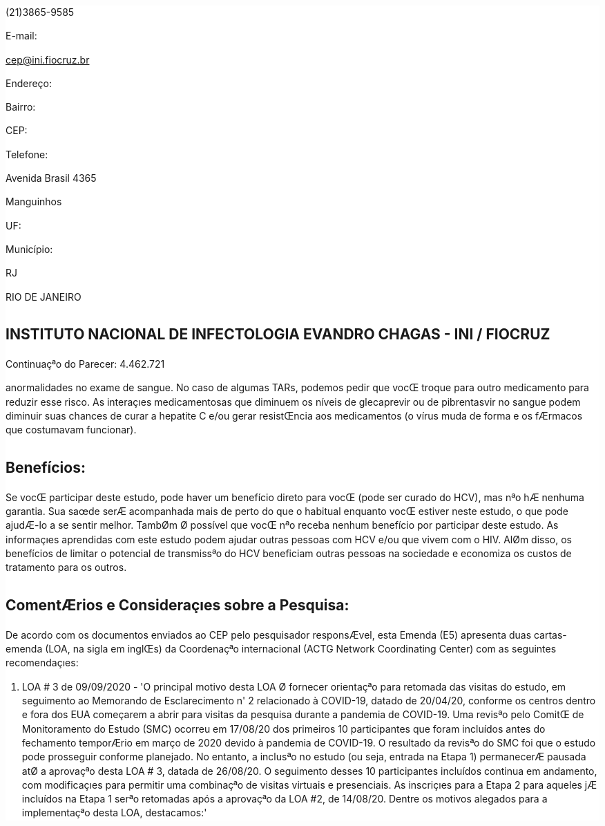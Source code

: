 (21)3865-9585

E-mail:

cep@ini.fiocruz.br

Endereço:

Bairro:

CEP:

Telefone:

Avenida Brasil 4365

Manguinhos

UF:

Município:

RJ

RIO DE JANEIRO

## INSTITUTO NACIONAL DE INFECTOLOGIA EVANDRO CHAGAS - INI / FIOCRUZ



Continuaçªo do Parecer: 4.462.721

anormalidades no exame de sangue. No caso de algumas TARs, podemos pedir que vocŒ troque para outro medicamento para reduzir esse risco. As interaçıes medicamentosas que diminuem os níveis de glecaprevir ou de pibrentasvir no sangue podem diminuir suas chances de curar a hepatite C e/ou gerar resistŒncia aos medicamentos (o vírus muda de forma e os fÆrmacos que costumavam funcionar).

## Benefícios:

Se vocŒ participar deste estudo, pode haver um benefício direto para vocŒ (pode ser curado do HCV), mas nªo hÆ nenhuma garantia. Sua saœde serÆ acompanhada mais de perto do que o habitual enquanto vocŒ estiver neste estudo, o que pode ajudÆ-lo a se sentir melhor. TambØm Ø possível que vocŒ nªo receba nenhum benefício por participar deste estudo. As informaçıes aprendidas com este estudo podem ajudar outras pessoas com HCV e/ou que vivem com o HIV. AlØm disso, os benefícios de limitar o potencial de transmissªo do HCV beneficiam outras pessoas na sociedade e economiza os custos de tratamento para os outros.

## ComentÆrios e Consideraçıes sobre a Pesquisa:

De acordo com os documentos enviados ao CEP pelo pesquisador responsÆvel, esta Emenda (E5) apresenta duas cartas-emenda (LOA, na sigla em inglŒs) da Coordenaçªo internacional (ACTG Network Coordinating Center) com as seguintes recomendaçıes:

1) LOA # 3 de 09/09/2020 - 'O principal motivo desta LOA Ø fornecer orientaçªo para retomada das visitas do estudo, em seguimento ao Memorando de Esclarecimento n' 2 relacionado à COVID-19, datado de 20/04/20, conforme os centros dentro e fora dos EUA começarem a abrir para visitas da pesquisa durante a pandemia de COVID-19. Uma revisªo pelo ComitŒ de Monitoramento do Estudo (SMC) ocorreu em 17/08/20 dos primeiros 10 participantes que foram incluídos antes do fechamento temporÆrio em março de 2020 devido à pandemia de COVID-19. O resultado da revisªo do SMC foi que o estudo pode prosseguir conforme planejado. No entanto, a inclusªo no estudo (ou seja, entrada na Etapa 1) permanecerÆ pausada atØ a aprovaçªo desta LOA # 3, datada de 26/08/20. O seguimento desses 10 participantes incluídos continua em andamento, com modificaçıes para permitir uma combinaçªo de visitas virtuais e presenciais. As inscriçıes para a Etapa 2 para aqueles jÆ incluídos na Etapa 1 serªo retomadas após a aprovaçªo da LOA #2, de 14/08/20. Dentre os motivos alegados para a implementaçªo desta LOA, destacamos:'
